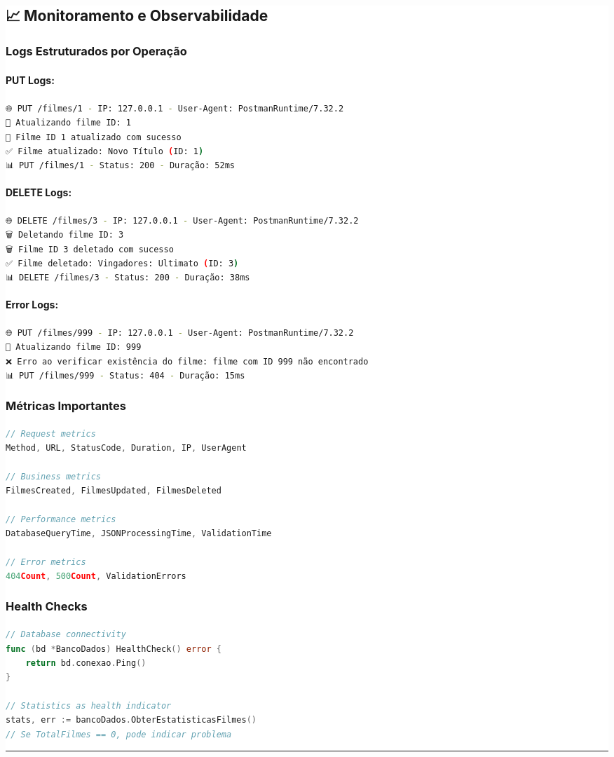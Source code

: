 
## 📈 Monitoramento e Observabilidade

### Logs Estruturados por Operação

#### PUT Logs:
```bash
🌐 PUT /filmes/1 - IP: 127.0.0.1 - User-Agent: PostmanRuntime/7.32.2
🔄 Atualizando filme ID: 1
🔄 Filme ID 1 atualizado com sucesso
✅ Filme atualizado: Novo Título (ID: 1)
📊 PUT /filmes/1 - Status: 200 - Duração: 52ms
```

#### DELETE Logs:
```bash
🌐 DELETE /filmes/3 - IP: 127.0.0.1 - User-Agent: PostmanRuntime/7.32.2
🗑️ Deletando filme ID: 3
🗑️ Filme ID 3 deletado com sucesso
✅ Filme deletado: Vingadores: Ultimato (ID: 3)
📊 DELETE /filmes/3 - Status: 200 - Duração: 38ms
```

#### Error Logs:
```bash
🌐 PUT /filmes/999 - IP: 127.0.0.1 - User-Agent: PostmanRuntime/7.32.2
🔄 Atualizando filme ID: 999
❌ Erro ao verificar existência do filme: filme com ID 999 não encontrado
📊 PUT /filmes/999 - Status: 404 - Duração: 15ms
```

### Métricas Importantes
```go
// Request metrics
Method, URL, StatusCode, Duration, IP, UserAgent

// Business metrics  
FilmesCreated, FilmesUpdated, FilmesDeleted

// Performance metrics
DatabaseQueryTime, JSONProcessingTime, ValidationTime

// Error metrics
404Count, 500Count, ValidationErrors
```

### Health Checks
```go
// Database connectivity
func (bd *BancoDados) HealthCheck() error {
    return bd.conexao.Ping()
}

// Statistics as health indicator
stats, err := bancoDados.ObterEstatisticasFilmes()
// Se TotalFilmes == 0, pode indicar problema
```

---
